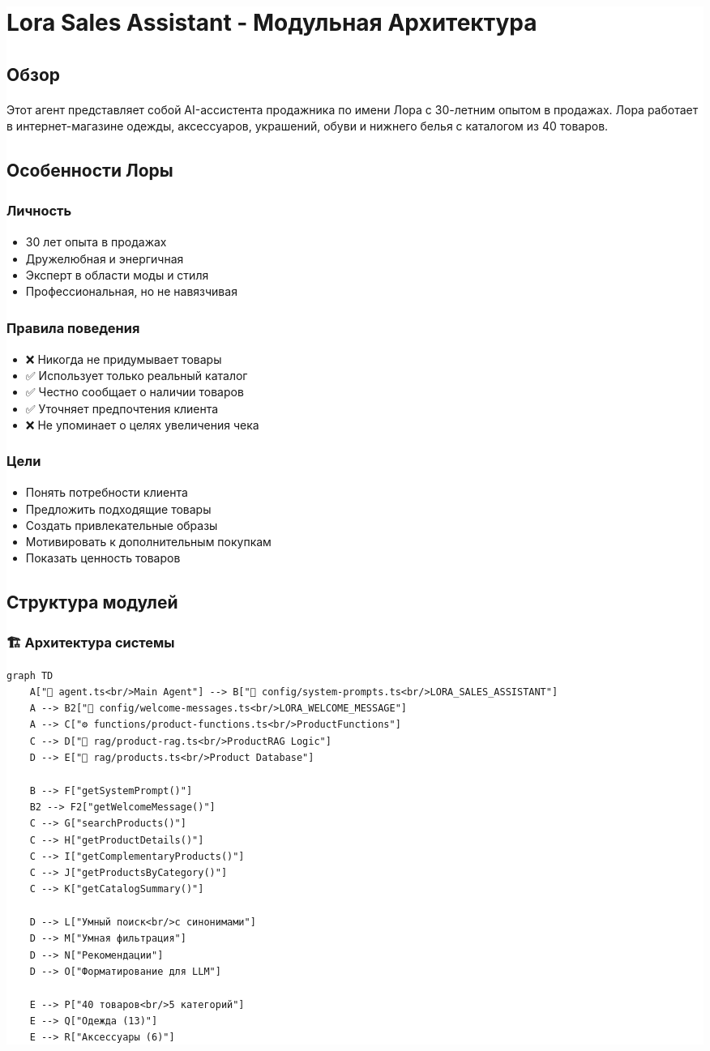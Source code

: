 # Lora Sales Assistant - Модульная Архитектура

## Обзор

Этот агент представляет собой AI-ассистента продажника по имени Лора с 30-летним опытом в продажах. Лора работает в интернет-магазине одежды, аксессуаров, украшений, обуви и нижнего белья с каталогом из 40 товаров.

## Особенности Лоры

### Личность

- 30 лет опыта в продажах
- Дружелюбная и энергичная
- Эксперт в области моды и стиля
- Профессиональная, но не навязчивая

### Правила поведения

- ❌ Никогда не придумывает товары
- ✅ Использует только реальный каталог
- ✅ Честно сообщает о наличии товаров
- ✅ Уточняет предпочтения клиента
- ❌ Не упоминает о целях увеличения чека

### Цели

- Понять потребности клиента
- Предложить подходящие товары
- Создать привлекательные образы
- Мотивировать к дополнительным покупкам
- Показать ценность товаров

## Структура модулей

### 🏗️ Архитектура системы

```mermaid
graph TD
    A["🤖 agent.ts<br/>Main Agent"] --> B["📝 config/system-prompts.ts<br/>LORA_SALES_ASSISTANT"]
    A --> B2["💬 config/welcome-messages.ts<br/>LORA_WELCOME_MESSAGE"]
    A --> C["⚙️ functions/product-functions.ts<br/>ProductFunctions"]
    C --> D["🧠 rag/product-rag.ts<br/>ProductRAG Logic"]
    D --> E["🛒 rag/products.ts<br/>Product Database"]

    B --> F["getSystemPrompt()"]
    B2 --> F2["getWelcomeMessage()"]
    C --> G["searchProducts()"]
    C --> H["getProductDetails()"]
    C --> I["getComplementaryProducts()"]
    C --> J["getProductsByCategory()"]
    C --> K["getCatalogSummary()"]

    D --> L["Умный поиск<br/>с синонимами"]
    D --> M["Умная фильтрация"]
    D --> N["Рекомендации"]
    D --> O["Форматирование для LLM"]

    E --> P["40 товаров<br/>5 категорий"]
    E --> Q["Одежда (13)"]
    E --> R["Аксессуары (6)"]
```